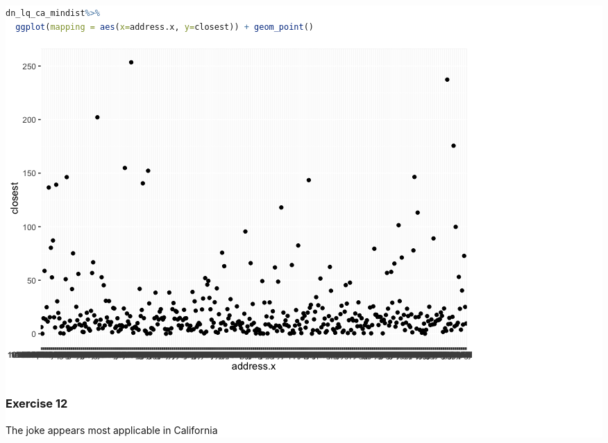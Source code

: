 ``` r
dn_lq_ca_mindist%>%
  ggplot(mapping = aes(x=address.x, y=closest)) + geom_point()
```

![](lab-05_files/figure-gfm/unnamed-chunk-32-1.png)

### Exercise 12

The joke appears most applicable in California
